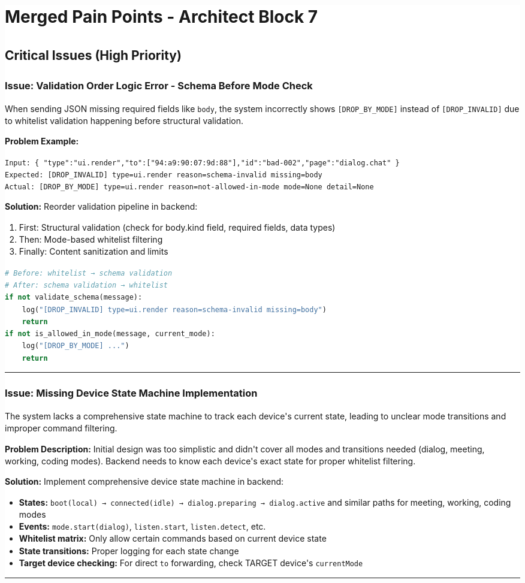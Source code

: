 # Merged Pain Points - Architect Block 7

## Critical Issues (High Priority)

### Issue: Validation Order Logic Error - Schema Before Mode Check
When sending JSON missing required fields like `body`, the system incorrectly shows `[DROP_BY_MODE]` instead of `[DROP_INVALID]` due to whitelist validation happening before structural validation.

**Problem Example:**
```
Input: { "type":"ui.render","to":["94:a9:90:07:9d:88"],"id":"bad-002","page":"dialog.chat" }
Expected: [DROP_INVALID] type=ui.render reason=schema-invalid missing=body
Actual: [DROP_BY_MODE] type=ui.render reason=not-allowed-in-mode mode=None detail=None
```

**Solution:**
Reorder validation pipeline in backend:
1. First: Structural validation (check for body.kind field, required fields, data types)
2. Then: Mode-based whitelist filtering
3. Finally: Content sanitization and limits

```python
# Before: whitelist → schema validation  
# After: schema validation → whitelist
if not validate_schema(message):
    log("[DROP_INVALID] type=ui.render reason=schema-invalid missing=body")
    return
if not is_allowed_in_mode(message, current_mode):
    log("[DROP_BY_MODE] ...")
    return
```

---

### Issue: Missing Device State Machine Implementation
The system lacks a comprehensive state machine to track each device's current state, leading to unclear mode transitions and improper command filtering.

**Problem Description:**
Initial design was too simplistic and didn't cover all modes and transitions needed (dialog, meeting, working, coding modes). Backend needs to know each device's exact state for proper whitelist filtering.

**Solution:**
Implement comprehensive device state machine in backend:
- **States:** `boot(local) → connected(idle) → dialog.preparing → dialog.active` and similar paths for meeting, working, coding modes
- **Events:** `mode.start(dialog)`, `listen.start`, `listen.detect`, etc.
- **Whitelist matrix:** Only allow certain commands based on current device state
- **State transitions:** Proper logging for each state change
- **Target device checking:** For direct `to` forwarding, check TARGET device's `currentMode`

---